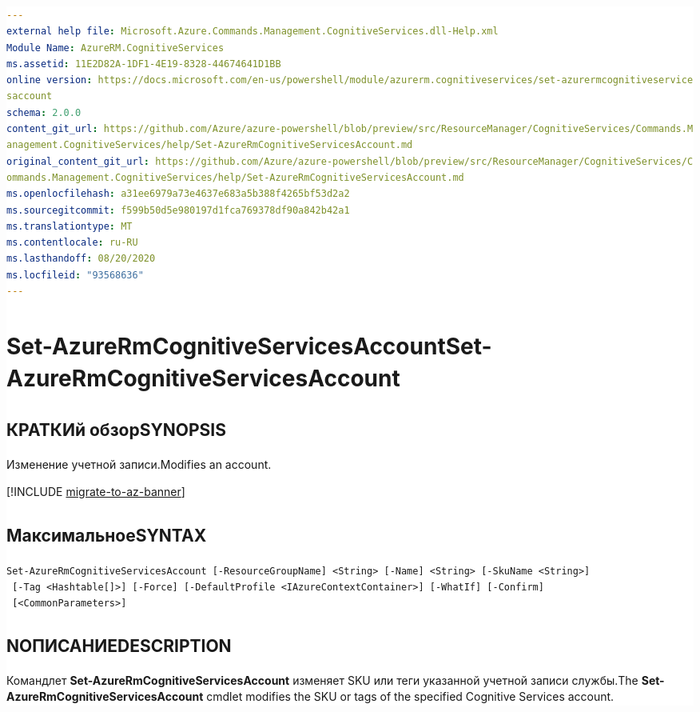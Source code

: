 ```yaml
---
external help file: Microsoft.Azure.Commands.Management.CognitiveServices.dll-Help.xml
Module Name: AzureRM.CognitiveServices
ms.assetid: 11E2D82A-1DF1-4E19-8328-44674641D1BB
online version: https://docs.microsoft.com/en-us/powershell/module/azurerm.cognitiveservices/set-azurermcognitiveservicesaccount
schema: 2.0.0
content_git_url: https://github.com/Azure/azure-powershell/blob/preview/src/ResourceManager/CognitiveServices/Commands.Management.CognitiveServices/help/Set-AzureRmCognitiveServicesAccount.md
original_content_git_url: https://github.com/Azure/azure-powershell/blob/preview/src/ResourceManager/CognitiveServices/Commands.Management.CognitiveServices/help/Set-AzureRmCognitiveServicesAccount.md
ms.openlocfilehash: a31ee6979a73e4637e683a5b388f4265bf53d2a2
ms.sourcegitcommit: f599b50d5e980197d1fca769378df90a842b42a1
ms.translationtype: MT
ms.contentlocale: ru-RU
ms.lasthandoff: 08/20/2020
ms.locfileid: "93568636"
---
```

# <span data-ttu-id="fa5cb-101">Set-AzureRmCognitiveServicesAccount</span><span class="sxs-lookup"><span data-stu-id="fa5cb-101">Set-AzureRmCognitiveServicesAccount</span></span>

## <span data-ttu-id="fa5cb-102">КРАТКИй обзор</span><span class="sxs-lookup"><span data-stu-id="fa5cb-102">SYNOPSIS</span></span>
<span data-ttu-id="fa5cb-103">Изменение учетной записи.</span><span class="sxs-lookup"><span data-stu-id="fa5cb-103">Modifies an account.</span></span>

[!INCLUDE [migrate-to-az-banner](../../includes/migrate-to-az-banner.md)]

## <span data-ttu-id="fa5cb-104">Максимальное</span><span class="sxs-lookup"><span data-stu-id="fa5cb-104">SYNTAX</span></span>

```
Set-AzureRmCognitiveServicesAccount [-ResourceGroupName] <String> [-Name] <String> [-SkuName <String>]
 [-Tag <Hashtable[]>] [-Force] [-DefaultProfile <IAzureContextContainer>] [-WhatIf] [-Confirm]
 [<CommonParameters>]
```

## <span data-ttu-id="fa5cb-105">NОПИСАНИЕ</span><span class="sxs-lookup"><span data-stu-id="fa5cb-105">DESCRIPTION</span></span>
<span data-ttu-id="fa5cb-106">Командлет **Set-AzureRmCognitiveServicesAccount** изменяет SKU или теги указанной учетной записи службы.</span><span class="sxs-lookup"><span data-stu-id="fa5cb-106">The **Set-AzureRmCognitiveServicesAccount** cmdlet modifies the SKU or tags of the specified Cognitive Services account.</span></span>
